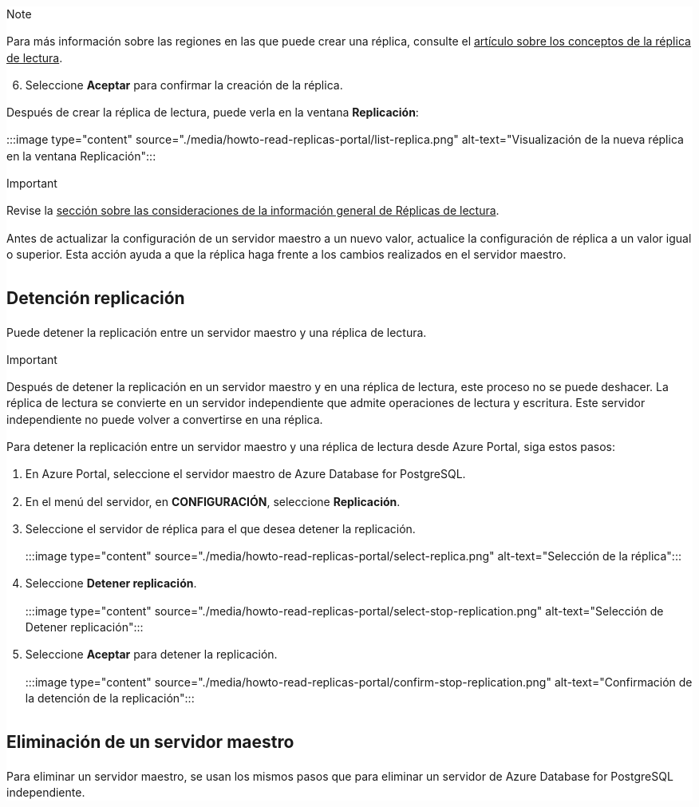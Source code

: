    > [!NOTE]
   > Para más información sobre las regiones en las que puede crear una réplica, consulte el [artículo sobre los conceptos de la réplica de lectura](concepts-read-replicas.md). 

6. Seleccione **Aceptar** para confirmar la creación de la réplica.

Después de crear la réplica de lectura, puede verla en la ventana **Replicación**:

:::image type="content" source="./media/howto-read-replicas-portal/list-replica.png" alt-text="Visualización de la nueva réplica en la ventana Replicación":::
 

> [!IMPORTANT]
> Revise la [sección sobre las consideraciones de la información general de Réplicas de lectura](concepts-read-replicas.md#considerations).
>
> Antes de actualizar la configuración de un servidor maestro a un nuevo valor, actualice la configuración de réplica a un valor igual o superior. Esta acción ayuda a que la réplica haga frente a los cambios realizados en el servidor maestro.

## <a name="stop-replication"></a>Detención replicación
Puede detener la replicación entre un servidor maestro y una réplica de lectura.

> [!IMPORTANT]
> Después de detener la replicación en un servidor maestro y en una réplica de lectura, este proceso no se puede deshacer. La réplica de lectura se convierte en un servidor independiente que admite operaciones de lectura y escritura. Este servidor independiente no puede volver a convertirse en una réplica.

Para detener la replicación entre un servidor maestro y una réplica de lectura desde Azure Portal, siga estos pasos:

1. En Azure Portal, seleccione el servidor maestro de Azure Database for PostgreSQL.

2. En el menú del servidor, en **CONFIGURACIÓN**, seleccione **Replicación**.

3. Seleccione el servidor de réplica para el que desea detener la replicación.

   :::image type="content" source="./media/howto-read-replicas-portal/select-replica.png" alt-text="Selección de la réplica":::
 
4. Seleccione **Detener replicación**.

   :::image type="content" source="./media/howto-read-replicas-portal/select-stop-replication.png" alt-text="Selección de Detener replicación":::
 
5. Seleccione **Aceptar** para detener la replicación.

   :::image type="content" source="./media/howto-read-replicas-portal/confirm-stop-replication.png" alt-text="Confirmación de la detención de la replicación":::
 

## <a name="delete-a-master-server"></a>Eliminación de un servidor maestro
Para eliminar un servidor maestro, se usan los mismos pasos que para eliminar un servidor de Azure Database for PostgreSQL independiente. 
